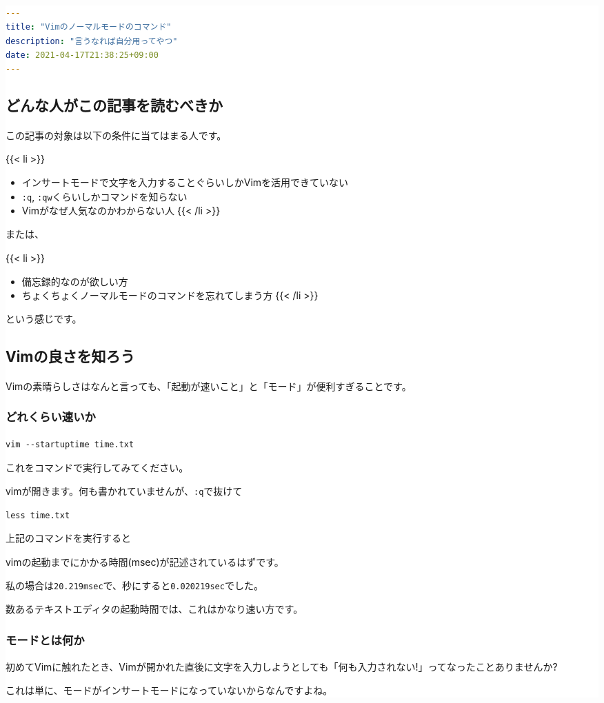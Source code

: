 ```yaml
---
title: "Vimのノーマルモードのコマンド"
description: "言うなれば自分用ってやつ"
date: 2021-04-17T21:38:25+09:00
---
```


## どんな人がこの記事を読むべきか

この記事の対象は以下の条件に当てはまる人です。

{{< li >}}
- インサートモードで文字を入力することぐらいしかVimを活用できていない
- ```:q```, ```:qw```くらいしかコマンドを知らない
- Vimがなぜ人気なのかわからない人
{{< /li >}} 

または、

{{< li >}}
- 備忘録的なのが欲しい方
- ちょくちょくノーマルモードのコマンドを忘れてしまう方
{{< /li >}}

という感じです。

## Vimの良さを知ろう

Vimの素晴らしさはなんと言っても、「起動が速いこと」と「モード」が便利すぎることです。

### どれくらい速いか

```
vim --startuptime time.txt
```
これをコマンドで実行してみてください。

vimが開きます。何も書かれていませんが、```:q```で抜けて

```
less time.txt
```

上記のコマンドを実行すると

vimの起動までにかかる時間(msec)が記述されているはずです。

私の場合は```20.219msec```で、秒にすると```0.020219sec```でした。

数あるテキストエディタの起動時間では、これはかなり速い方です。

### モードとは何か

初めてVimに触れたとき、Vimが開かれた直後に文字を入力しようとしても「何も入力されない!」ってなったことありませんか?

これは単に、モードがインサートモードになっていないからなんですよね。
